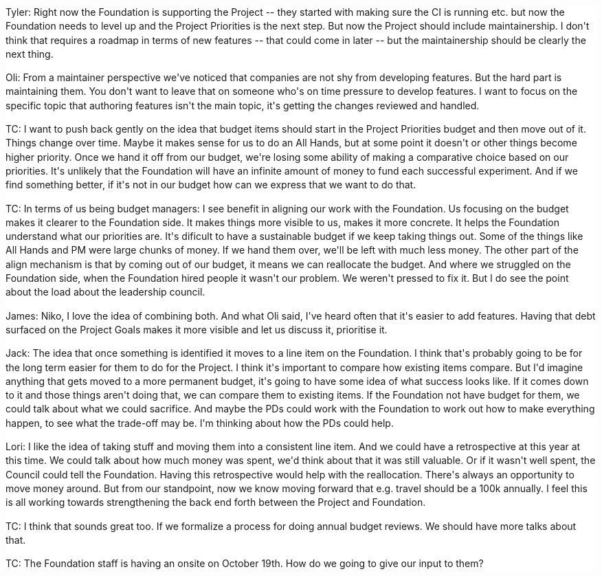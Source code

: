 Tyler: Right now the Foundation is supporting the Project -- they started with making sure the CI is running etc. but now the Foundation needs to level up and the Project Priorities is the next step. But now the Project should include maintainership. I don't think that requires a roadmap in terms of new features -- that could come in later -- but the maintainership should be clearly the next thing.

Oli: From a maintainer perspective we've noticed that companies are not shy from developing features. But the hard part is maintaining them. You don't want to leave that on someone who's on time pressure to develop features. I want to focus on the specific topic that authoring features isn't the main topic, it's getting the changes reviewed and handled.

TC: I want to push back gently on the idea that budget items should start in the Project Priorities budget and then move out of it. Things change over time. Maybe it makes sense for us to do an All Hands, but at some point it doesn't or other things become higher priority. Once we hand it off from our budget, we're losing some ability of making a comparative choice based on our priorities. It's unlikely that the Foundation will have an infinite amount of money to fund each successful experiment. And if we find something better, if it's not in our budget how can we express that we want to do that.

TC: In terms of us being budget managers: I see benefit in aligning our work with the Foundation. Us focusing on the budget makes it clearer to the Foundation side. It makes things more visible to us, makes it more concrete. It helps the Foundation understand what our priorities are. It's dificult to have a sustainable budget if we keep taking things out. Some of the things like All Hands and PM were large chunks of money. If we hand them over, we'll be left with much less money. The other part of the align mechanism is that by coming out of our budget, it means we can reallocate the budget. And where we struggled on the Foundation side, when the Foundation hired people it wasn't our problem. We weren't pressed to fix it. But I do see the point about the load about the leadership council.

James: Niko, I love the idea of combining both. And what Oli said, I've heard often that it's easier to add features. Having that debt surfaced on the Project Goals makes it more visible and let us discuss it, prioritise it.

Jack: The idea that once something is identified it moves to a line item on the Foundation. I think that's probably going to be for the long term easier for them to do for the Project. I think it's important to compare how existing items compare. But I'd imagine anything that gets moved to a more permanent budget, it's going to have some idea of what success looks like. If it comes down to it and those things aren't doing that, we can compare them to existing items. If the Foundation not have budget for them, we could talk about what we could sacrifice. And maybe the PDs could work with the Foundation to work out how to make everything happen, to see what the trade-off may be. I'm thinking about how the PDs could help.

Lori: I like the idea of taking stuff and moving them into a consistent line item. And we could have a retrospective at this year at this time. We could talk about how much money was spent, we'd think about that it was still valuable. Or if it wasn't well spent, the Council could tell the Foundation. Having this retrospective would help with the reallocation. There's always an opportunity to move money around. But from our standpoint, now we know moving forward that e.g. travel should be a 100k annually. I feel this is all working towards strengthening the back end forth between the Project and Foundation.

TC: I think that sounds great too. If we formalize a process for doing annual budget reviews. We should have more talks about that.

TC: The Foundation staff is having an onsite on October 19th. How do we going to give our input to them?
